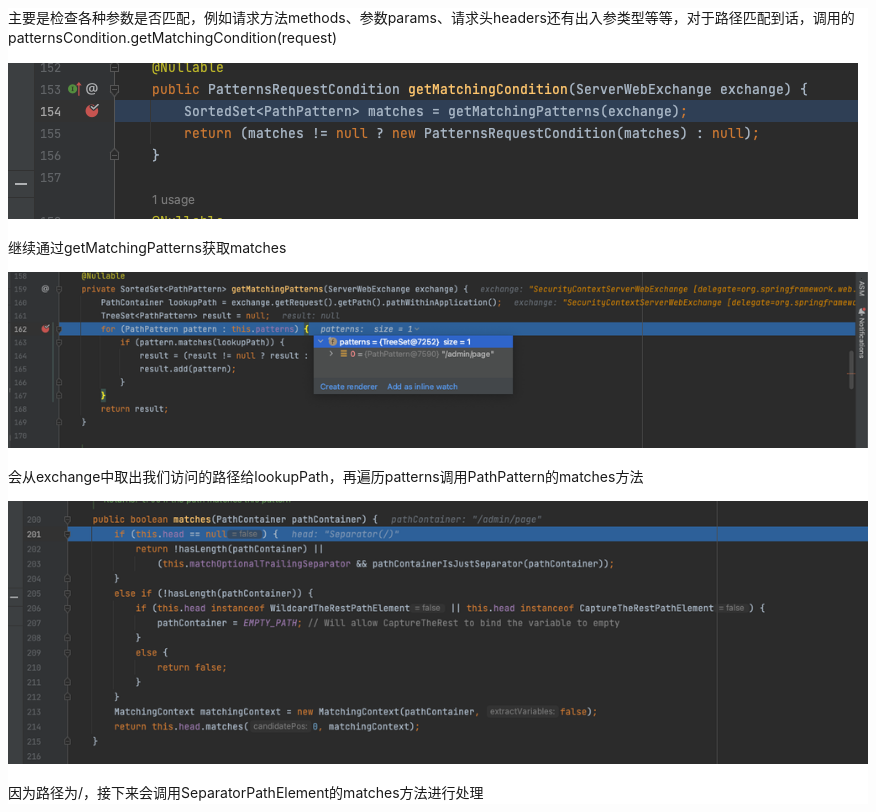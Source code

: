 主要是检查各种参数是否匹配，例如请求方法methods、参数params、请求头headers还有出入参类型等等，对于路径匹配到话，调用的patternsCondition.getMatchingCondition(request)

![image-20230915144116142](images/12.png)

继续通过getMatchingPatterns获取matches

![image-20230915144323833](images/13.png)

会从exchange中取出我们访问的路径给lookupPath，再遍历patterns调用PathPattern的matches方法

![image-20230915145026761](images/14.png)

因为路径为/，接下来会调用SeparatorPathElement的matches方法进行处理
